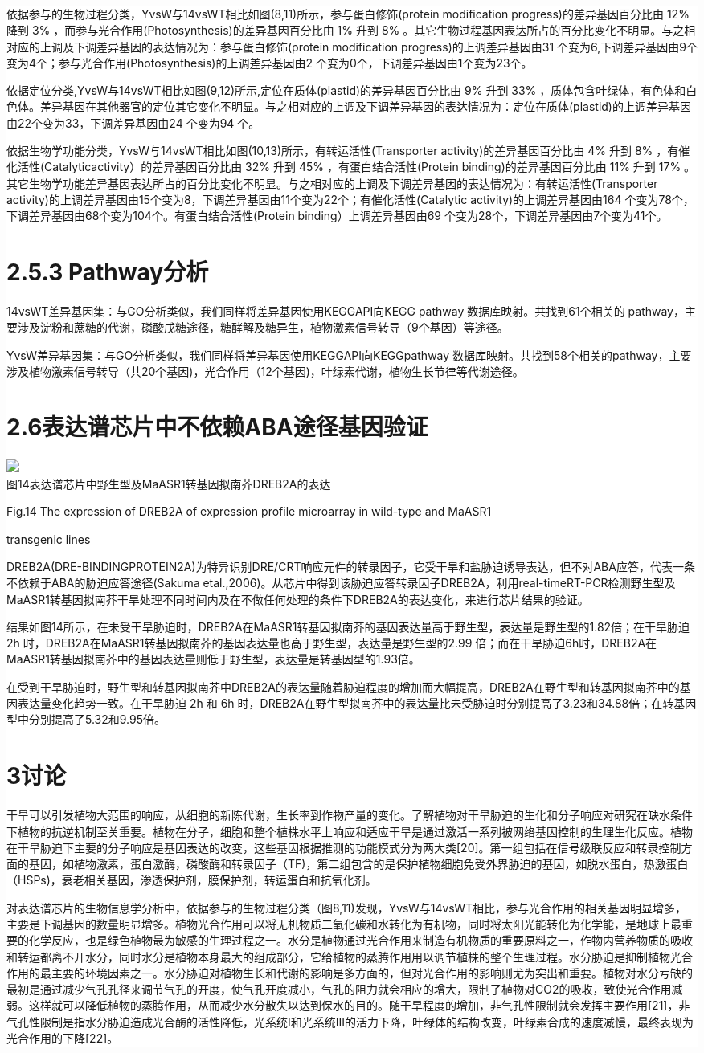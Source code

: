 依据参与的生物过程分类，YvsW与14vsWT相比如图(8,11)所示，参与蛋白修饰(protein modification progress)的差异基因百分比由 $12 \%$ 降到 $3 \%$ ，而参与光合作用(Photosynthesis)的差异基因百分比由 $1 \%$ 升到 $8 \%$ 。其它生物过程基因表达所占的百分比变化不明显。与之相对应的上调及下调差异基因的表达情况为：参与蛋白修饰(protein modification progress)的上调差异基因由31 个变为6,下调差异基因由9个变为4个；参与光合作用(Photosynthesis)的上调差异基因由2 个变为0个，下调差异基因由1个变为23个。

依据定位分类,YvsW与14vsWT相比如图(9,12)所示,定位在质体(plastid)的差异基因百分比由 $9 \%$ 升到 $33 \%$ ，质体包含叶绿体，有色体和白色体。差异基因在其他器官的定位其它变化不明显。与之相对应的上调及下调差异基因的表达情况为：定位在质体(plastid)的上调差异基因由22个变为33，下调差异基因由24 个变为94 个。

依据生物学功能分类，YvsW与14vsWT相比如图(10,13)所示，有转运活性(Transporter activity)的差异基因百分比由 $4 \%$ 升到 $8 \%$ ，有催化活性(Catalyticactivity）的差异基因百分比由 $32 \%$ 升到 $45 \%$ ，有蛋白结合活性(Protein binding)的差异基因百分比由 $1 1 \%$ 升到 $1 7 \%$ 。其它生物学功能差异基因表达所占的百分比变化不明显。与之相对应的上调及下调差异基因的表达情况为：有转运活性(Transporter activity)的上调差异基因由15个变为8，下调差异基因由11个变为22个；有催化活性(Catalytic activity)的上调差异基因由164 个变为78个，下调差异基因由68个变为104个。有蛋白结合活性(Protein binding）上调差异基因由69 个变为28个，下调差异基因由7个变为41个。

# 2.5.3 Pathway分析

14vsWT差异基因集：与GO分析类似，我们同样将差异基因使用KEGGAPI向KEGG pathway 数据库映射。共找到61个相关的 pathway，主要涉及淀粉和蔗糖的代谢，磷酸戊糖途径，糖酵解及糖异生，植物激素信号转导（9个基因）等途径。

YvsW差异基因集：与GO分析类似，我们同样将差异基因使用KEGGAPI向KEGGpathway 数据库映射。共找到58个相关的pathway，主要涉及植物激素信号转导（共20个基因)，光合作用（12个基因)，叶绿素代谢，植物生长节律等代谢途径。

# 2.6表达谱芯片中不依赖ABA途径基因验证

![](images/067a280aad8513f8e56d9890281723168522a1f2e36d3d296913a61f7c545ce3.jpg)  
图14表达谱芯片中野生型及MaASR1转基因拟南芥DREB2A的表达

Fig.14 The expression of DREB2A of expression profile microarray in wild-type and MaASR1

transgenic lines

DREB2A(DRE-BINDINGPROTEIN2A)为特异识别DRE/CRT响应元件的转录因子，它受干旱和盐胁迫诱导表达，但不对ABA应答，代表一条不依赖于ABA的胁迫应答途径(Sakuma etal.,2006)。从芯片中得到该胁迫应答转录因子DREB2A，利用real-timeRT-PCR检测野生型及MaASR1转基因拟南芥干旱处理不同时间内及在不做任何处理的条件下DREB2A的表达变化，来进行芯片结果的验证。

结果如图14所示，在未受干旱胁迫时，DREB2A在MaASR1转基因拟南芥的基因表达量高于野生型，表达量是野生型的1.82倍；在干旱胁迫 $2 \mathrm { h }$ 时，DREB2A在MaASR1转基因拟南芥的基因表达量也高于野生型，表达量是野生型的2.99 倍；而在干旱胁迫6h时，DREB2A在MaASR1转基因拟南芥中的基因表达量则低于野生型，表达量是转基因型的1.93倍。

在受到干旱胁迫时，野生型和转基因拟南芥中DREB2A的表达量随着胁迫程度的增加而大幅提高，DREB2A在野生型和转基因拟南芥中的基因表达量变化趋势一致。在干旱胁迫 $2 \mathrm { h }$ 和 $6 \mathrm { { h } }$ 时，DREB2A在野生型拟南芥中的表达量比未受胁迫时分别提高了3.23和34.88倍；在转基因型中分别提高了5.32和9.95倍。

# 3讨论

干旱可以引发植物大范围的响应，从细胞的新陈代谢，生长率到作物产量的变化。了解植物对干旱胁迫的生化和分子响应对研究在缺水条件下植物的抗逆机制至关重要。植物在分子，细胞和整个植株水平上响应和适应干旱是通过激活一系列被网络基因控制的生理生化反应。植物在干旱胁迫下主要的分子响应是基因表达的改变，这些基因根据推测的功能模式分为两大类[20]。第一组包括在信号级联反应和转录控制方面的基因，如植物激素，蛋白激酶，磷酸酶和转录因子（TF)，第二组包含的是保护植物细胞免受外界胁迫的基因，如脱水蛋白，热激蛋白（HSPs)，衰老相关基因，渗透保护剂，膜保护剂，转运蛋白和抗氧化剂。

对表达谱芯片的生物信息学分析中，依据参与的生物过程分类（图8,11)发现，YvsW与14vsWT相比，参与光合作用的相关基因明显增多，主要是下调基因的数量明显增多。植物光合作用可以将无机物质二氧化碳和水转化为有机物，同时将太阳光能转化为化学能，是地球上最重要的化学反应，也是绿色植物最为敏感的生理过程之一。水分是植物通过光合作用来制造有机物质的重要原料之一，作物内营养物质的吸收和转运都离不开水分，同时水分是植物本身最大的组成部分，它给植物的蒸腾作用用以调节植株的整个生理过程。水分胁迫是抑制植物光合作用的最主要的环境因素之一。水分胁迫对植物生长和代谢的影响是多方面的，但对光合作用的影响则尤为突出和重要。植物对水分亏缺的最初是通过减少气孔孔径来调节气孔的开度，使气孔开度减小，气孔的阻力就会相应的增大，限制了植物对CO2的吸收，致使光合作用减弱。这样就可以降低植物的蒸腾作用，从而减少水分散失以达到保水的目的。随干旱程度的增加，非气孔性限制就会发挥主要作用[21]，非气孔性限制是指水分胁迫造成光合酶的活性降低，光系统I和光系统ⅡI的活力下降，叶绿体的结构改变，叶绿素合成的速度减慢，最终表现为光合作用的下降[22]。
